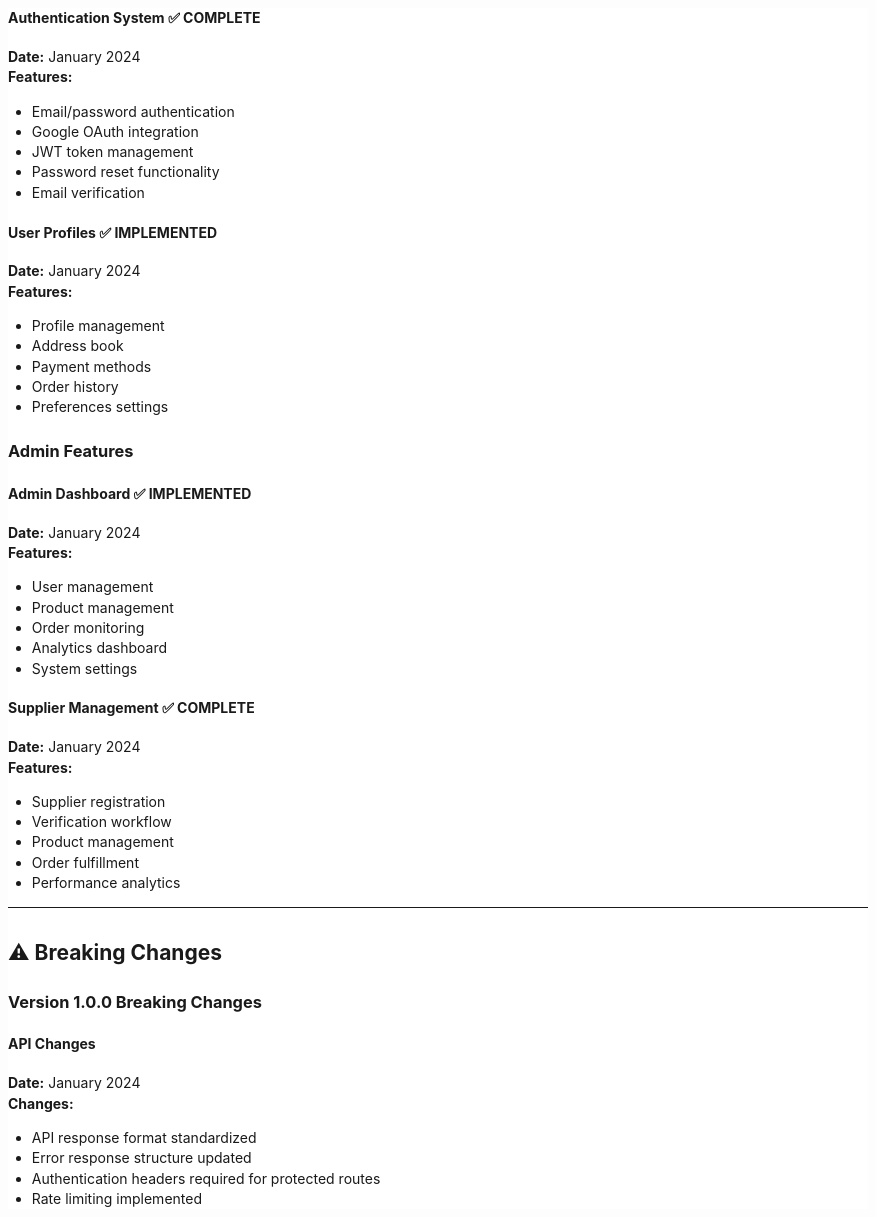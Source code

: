 #### Authentication System ✅ COMPLETE
**Date:** January 2024  
**Features:**
- Email/password authentication
- Google OAuth integration
- JWT token management
- Password reset functionality
- Email verification

#### User Profiles ✅ IMPLEMENTED
**Date:** January 2024  
**Features:**
- Profile management
- Address book
- Payment methods
- Order history
- Preferences settings

### Admin Features

#### Admin Dashboard ✅ IMPLEMENTED
**Date:** January 2024  
**Features:**
- User management
- Product management
- Order monitoring
- Analytics dashboard
- System settings

#### Supplier Management ✅ COMPLETE
**Date:** January 2024  
**Features:**
- Supplier registration
- Verification workflow
- Product management
- Order fulfillment
- Performance analytics

---

## ⚠️ Breaking Changes

### Version 1.0.0 Breaking Changes

#### API Changes
**Date:** January 2024  
**Changes:**
- API response format standardized
- Error response structure updated
- Authentication headers required for protected routes
- Rate limiting implemented
